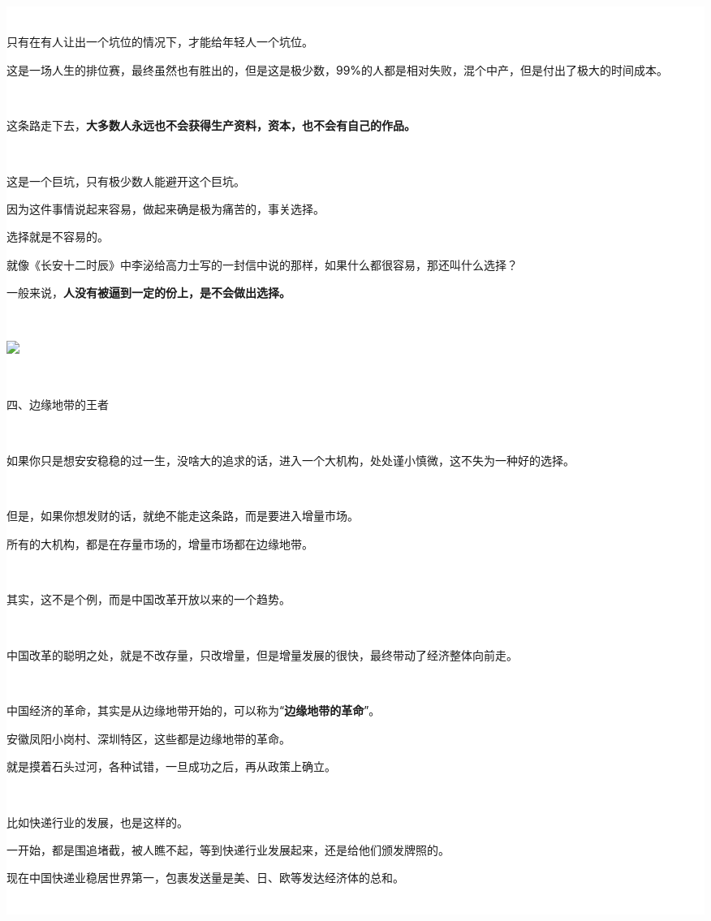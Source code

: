 &nbsp;

只有在有人让出一个坑位的情况下，才能给年轻人一个坑位。

这是一场人生的排位赛，最终虽然也有胜出的，但是这是极少数，99%的人都是相对失败，混个中产，但是付出了极大的时间成本。

&nbsp;

这条路走下去，**大多数人永远也不会获得生产资料，资本，也不会有自己的作品。**

&nbsp;

这是一个巨坑，只有极少数人能避开这个巨坑。

因为这件事情说起来容易，做起来确是极为痛苦的，事关选择。

选择就是不容易的。

就像《长安十二时辰》中李泌给高力士写的一封信中说的那样，如果什么都很容易，那还叫什么选择？

一般来说，**人没有被逼到一定的份上，是不会做出选择。**

&nbsp;

<img class="rich_pages js_insertlocalimg" data-ratio="0.5796296296296296" data-s="300,640" src="https://mmbiz.qpic.cn/mmbiz_png/Ok4hZ0tV6r5lU8IfLXdlqOzOALv6pYqRcSIxmOeogtTrSeRXGFRPpezJNXTFibYKEa7xDzz6bDd2d2JPonUlVsw/640?wx_fmt=png" data-type="png" data-w="1080" style=""/>

&nbsp;

四、边缘地带的王者

&nbsp;

如果你只是想安安稳稳的过一生，没啥大的追求的话，进入一个大机构，处处谨小慎微，这不失为一种好的选择。

&nbsp;

但是，如果你想发财的话，就绝不能走这条路，而是要进入增量市场。

所有的大机构，都是在存量市场的，增量市场都在边缘地带。

&nbsp;

其实，这不是个例，而是中国改革开放以来的一个趋势。

&nbsp;

中国改革的聪明之处，就是不改存量，只改增量，但是增量发展的很快，最终带动了经济整体向前走。

&nbsp;

中国经济的革命，其实是从边缘地带开始的，可以称为“**边缘地带的革命**”。

安徽凤阳小岗村、深圳特区，这些都是边缘地带的革命。

就是摸着石头过河，各种试错，一旦成功之后，再从政策上确立。

&nbsp;

比如快递行业的发展，也是这样的。

一开始，都是围追堵截，被人瞧不起，等到快递行业发展起来，还是给他们颁发牌照的。

现在中国快递业稳居世界第一，包裹发送量是美、日、欧等发达经济体的总和。

&nbsp;
